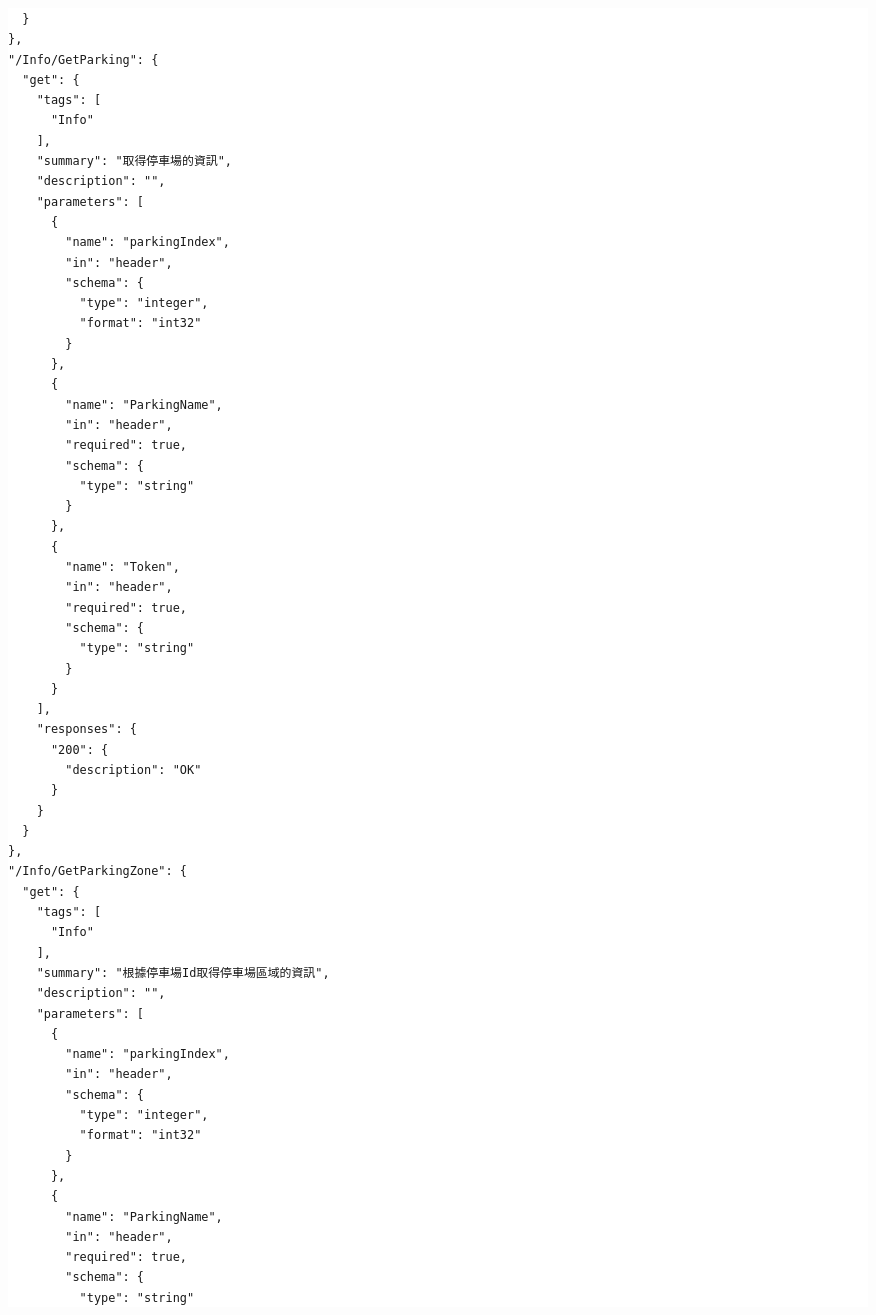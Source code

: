       }
    },
    "/Info/GetParking": {
      "get": {
        "tags": [
          "Info"
        ],
        "summary": "取得停車場的資訊",
        "description": "",
        "parameters": [
          {
            "name": "parkingIndex",
            "in": "header",
            "schema": {
              "type": "integer",
              "format": "int32"
            }
          },
          {
            "name": "ParkingName",
            "in": "header",
            "required": true,
            "schema": {
              "type": "string"
            }
          },
          {
            "name": "Token",
            "in": "header",
            "required": true,
            "schema": {
              "type": "string"
            }
          }
        ],
        "responses": {
          "200": {
            "description": "OK"
          }
        }
      }
    },
    "/Info/GetParkingZone": {
      "get": {
        "tags": [
          "Info"
        ],
        "summary": "根據停車場Id取得停車場區域的資訊",
        "description": "",
        "parameters": [
          {
            "name": "parkingIndex",
            "in": "header",
            "schema": {
              "type": "integer",
              "format": "int32"
            }
          },
          {
            "name": "ParkingName",
            "in": "header",
            "required": true,
            "schema": {
              "type": "string"